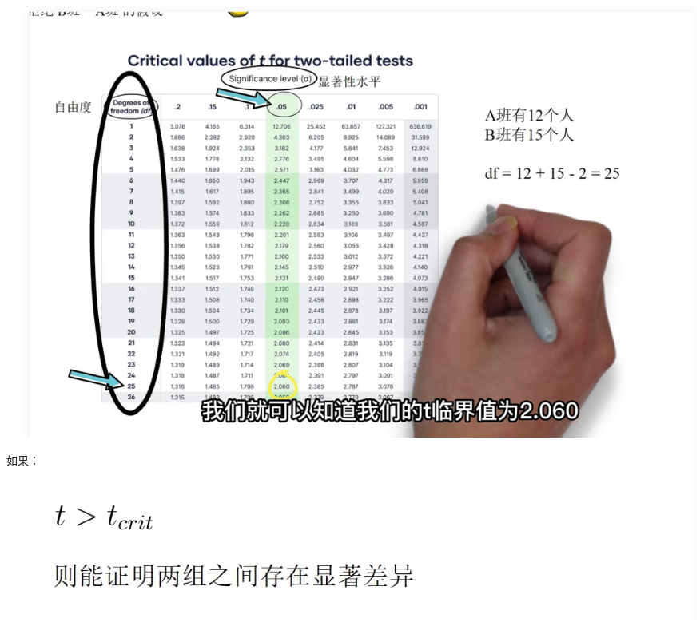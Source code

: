 ![image-20230126111429457](01-随机抽样.assets/image-20230126111429457.png)





如果：

![image-20230126111451666](01-随机抽样.assets/image-20230126111451666.png)




